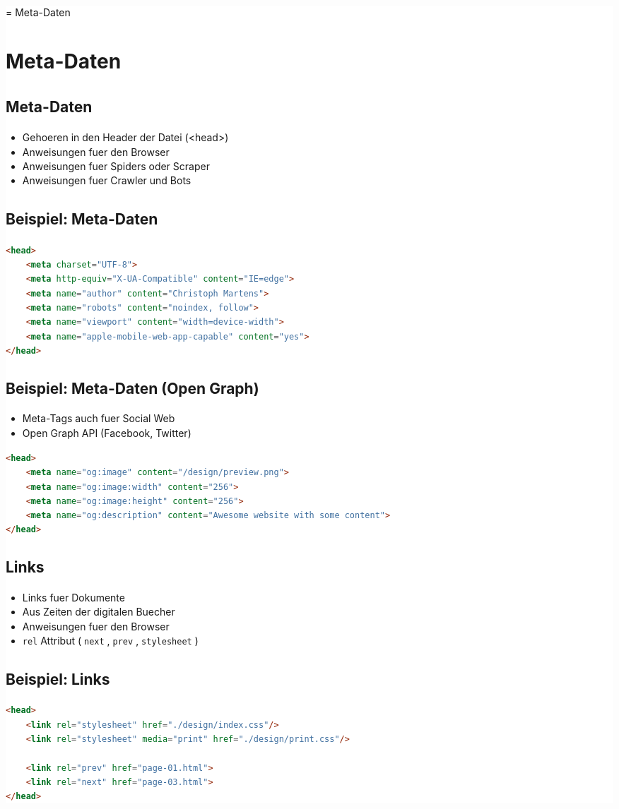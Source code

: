 
= Meta-Daten

# Meta-Daten

## Meta-Daten

- Gehoeren in den Header der Datei (&lt;head&gt;)
- Anweisungen fuer den Browser
- Anweisungen fuer Spiders oder Scraper
- Anweisungen fuer Crawler und Bots

## Beispiel: Meta-Daten

```html
<head>
    <meta charset="UTF-8">
    <meta http-equiv="X-UA-Compatible" content="IE=edge">
    <meta name="author" content="Christoph Martens">
    <meta name="robots" content="noindex, follow">
    <meta name="viewport" content="width=device-width">
    <meta name="apple-mobile-web-app-capable" content="yes">
</head>
```

## Beispiel: Meta-Daten (Open Graph)

- Meta-Tags auch fuer Social Web
- Open Graph API (Facebook, Twitter)

```html
<head>
    <meta name="og:image" content="/design/preview.png">
    <meta name="og:image:width" content="256">
    <meta name="og:image:height" content="256">
    <meta name="og:description" content="Awesome website with some content">
</head>
```

## Links

- Links fuer Dokumente
- Aus Zeiten der digitalen Buecher
- Anweisungen fuer den Browser
- `rel` Attribut ( `next` , `prev` , `stylesheet` )

## Beispiel: Links

```html
<head>
    <link rel="stylesheet" href="./design/index.css"/>
    <link rel="stylesheet" media="print" href="./design/print.css"/>

    <link rel="prev" href="page-01.html">
    <link rel="next" href="page-03.html">
</head>
```
